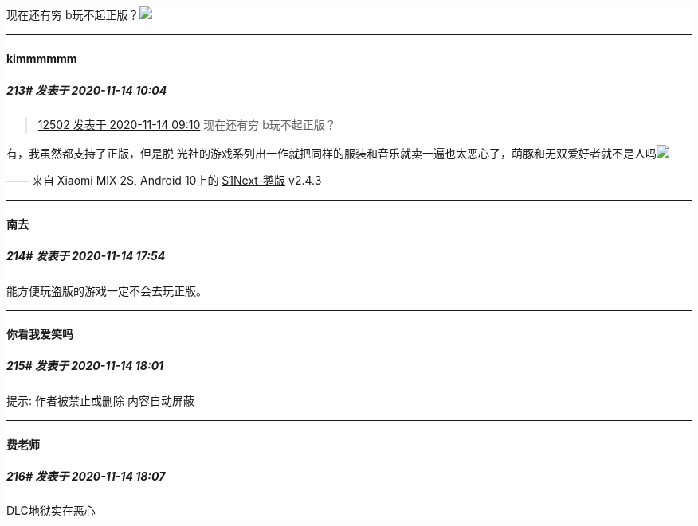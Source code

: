 


现在还有穷 b玩不起正版？<img src="https://static.saraba1st.com/image/smiley/face2017/049.png" referrerpolicy="no-referrer">







*****

####  kimmmmmm  
##### 213#       发表于 2020-11-14 10:04



<blockquote><a href="httphttps://bbs.saraba1st.com/2b/forum.php?mod=redirect&amp;goto=findpost&amp;pid=49388640&amp;ptid=1971603" target="_blank">12502 发表于 2020-11-14 09:10</a>
现在还有穷 b玩不起正版？</blockquote>
有，我虽然都支持了正版，但是脱 光社的游戏系列出一作就把同样的服装和音乐就卖一遍也太恶心了，萌豚和无双爱好者就不是人吗<img src="https://static.saraba1st.com/image/smiley/face2017/134.png" referrerpolicy="no-referrer">

—— 来自 Xiaomi MIX 2S, Android 10上的 [S1Next-鹅版](https://github.com/ykrank/S1-Next/releases) v2.4.3







*****

####  南去  
##### 214#       发表于 2020-11-14 17:54




能方便玩盗版的游戏一定不会去玩正版。







*****

####  你看我爱笑吗  
##### 215#       发表于 2020-11-14 18:01

提示: 作者被禁止或删除 内容自动屏蔽



*****

####  费老师  
##### 216#       发表于 2020-11-14 18:07




DLC地狱实在恶心

